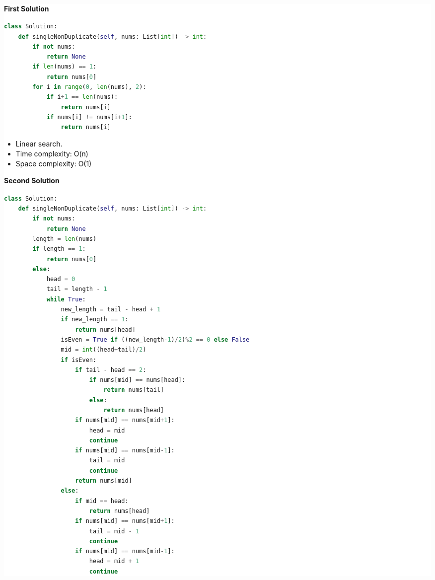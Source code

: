 **First Solution**

```python
class Solution:
    def singleNonDuplicate(self, nums: List[int]) -> int:
        if not nums:
            return None
        if len(nums) == 1:
            return nums[0]
        for i in range(0, len(nums), 2):
            if i+1 == len(nums):
                return nums[i]
            if nums[i] != nums[i+1]:
                return nums[i]
```

* Linear search.
* Time complexity: O(n)
* Space complexity: O(1)

**Second Solution**

```python
class Solution:
    def singleNonDuplicate(self, nums: List[int]) -> int:
        if not nums:
            return None
        length = len(nums)
        if length == 1:
            return nums[0]
        else:
            head = 0
            tail = length - 1
            while True:
                new_length = tail - head + 1
                if new_length == 1:
                    return nums[head]
                isEven = True if ((new_length-1)/2)%2 == 0 else False
                mid = int((head+tail)/2)
                if isEven:
                    if tail - head == 2:
                        if nums[mid] == nums[head]:
                            return nums[tail]
                        else:
                            return nums[head]
                    if nums[mid] == nums[mid+1]:
                        head = mid
                        continue
                    if nums[mid] == nums[mid-1]:
                        tail = mid
                        continue
                    return nums[mid]
                else:
                    if mid == head:
                        return nums[head]
                    if nums[mid] == nums[mid+1]:
                        tail = mid - 1
                        continue
                    if nums[mid] == nums[mid-1]:
                        head = mid + 1
                        continue
```
